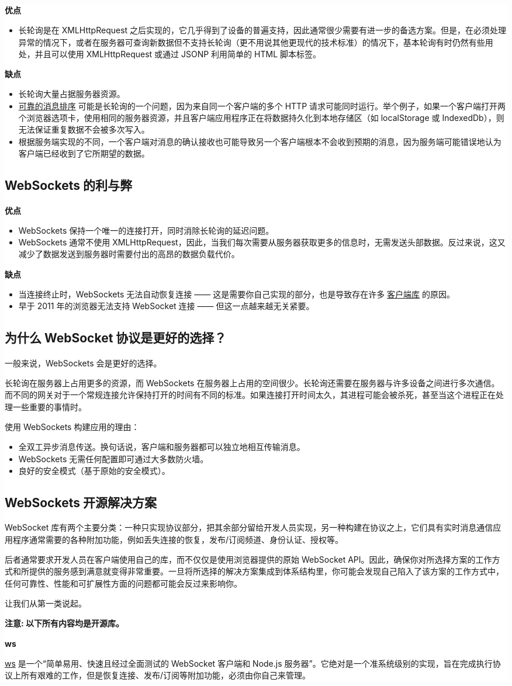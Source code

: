 **优点**

* 长轮询是在 XMLHttpRequest 之后实现的，它几乎得到了设备的普遍支持，因此通常很少需要有进一步的备选方案。但是，在必须处理异常的情况下，或者在服务器可查询新数据但不支持长轮询（更不用说其他更现代的技术标准）的情况下，基本轮询有时仍然有些用处，并且可以使用 XMLHttpRequest 或通过 JSONP 利用简单的 HTML 脚本标签。
    

**缺点**

* 长轮询大量占据服务器资源。
* [可靠的消息排序](https://support.ably.io/support/solutions/articles/3000044641) 可能是长轮询的一个问题，因为来自同一个客户端的多个 HTTP 请求可能同时运行。举个例子，如果一个客户端打开两个浏览器选项卡，使用相同的服务器资源，并且客户端应用程序正在将数据持久化到本地存储区（如 localStorage 或 IndexedDb），则无法保证重复数据不会被多次写入。
* 根据服务端实现的不同，一个客户端对消息的确认接收也可能导致另一个客户端根本不会收到预期的消息，因为服务端可能错误地认为客户端已经收到了它所期望的数据。

## WebSockets 的利与弊

**优点**

* WebSockets 保持一个唯一的连接打开，同时消除长轮询的延迟问题。
* WebSockets 通常不使用 XMLHttpRequest，因此，当我们每次需要从服务器获取更多的信息时，无需发送头部数据。反过来说，这又减少了数据发送到服务器时需要付出的高昂的数据负载代价。
    

**缺点**

* 当连接终止时，WebSockets 无法自动恢复连接 —— 这是需要你自己实现的部分，也是导致存在许多 [客户端库](https://www.ably.io/download) 的原因。
* 早于 2011 年的浏览器无法支持 WebSocket 连接 —— 但这一点越来越无关紧要。

## 为什么 WebSocket 协议是更好的选择？

一般来说，WebSockets 会是更好的选择。

长轮询在服务器上占用更多的资源，而 WebSockets 在服务器上占用的空间很少。长轮询还需要在服务器与许多设备之间进行多次通信。而不同的网关对于一个常规连接允许保持打开的时间有不同的标准。如果连接打开时间太久，其进程可能会被杀死，甚至当这个进程正在处理一些重要的事情时。

使用 WebSockets 构建应用的理由：

* 全双工异步消息传送。换句话说，客户端和服务器都可以独立地相互传输消息。
* WebSockets 无需任何配置即可通过大多数防火墙。
* 良好的安全模式（基于原始的安全模式）。

## WebSockets 开源解决方案

WebSocket 库有两个主要分类：一种只实现协议部分，把其余部分留给开发人员实现，另一种构建在协议之上，它们具有实时消息通信应用程序通常需要的各种附加功能，例如丢失连接的恢复，发布/订阅频道、身份认证、授权等。

后者通常要求开发人员在客户端使用自己的库，而不仅仅是使用浏览器提供的原始 WebSocket API。因此，确保你对所选择方案的工作方式和所提供的服务感到满意就变得非常重要。一旦将所选择的解决方案集成到体系结构里，你可能会发现自己陷入了该方案的工作方式中，任何可靠性、性能和可扩展性方面的问题都可能会反过来影响你。

让我们从第一类说起。

**注意: 以下所有内容均是开源库。**  

**ws**

[ws](https://github.com/websockets/ws) 是一个“简单易用、快速且经过全面测试的 WebSocket 客户端和 Node.js 服务器”。它绝对是一个准系统级别的实现，旨在完成执行协议上所有艰难的工作，但是恢复连接、发布/订阅等附加功能，必须由你自己来管理。
